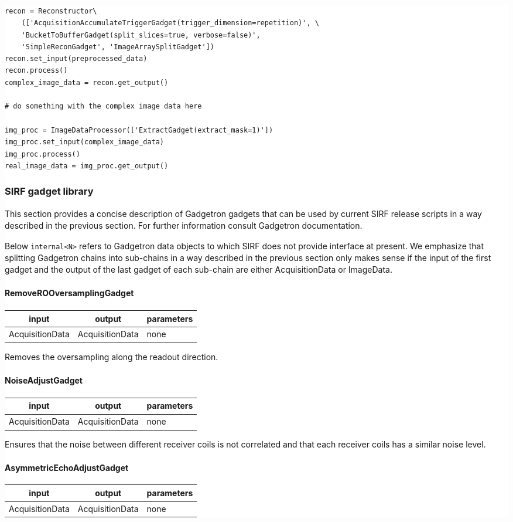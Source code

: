     recon = Reconstructor\
        (['AcquisitionAccumulateTriggerGadget(trigger_dimension=repetition)', \
        'BucketToBufferGadget(split_slices=true, verbose=false)',
        'SimpleReconGadget', 'ImageArraySplitGadget'])
    recon.set_input(preprocessed_data)
    recon.process()
    complex_image_data = recon.get_output()

    # do something with the complex image data here

    img_proc = ImageDataProcessor(['ExtractGadget(extract_mask=1)'])
    img_proc.set_input(complex_image_data)
    img_proc.process()
    real_image_data = img_proc.get_output()


### SIRF gadget library <a name="SIRF_gadget_library"></a>

This section provides a concise description of Gadgetron gadgets that can be used by current SIRF release scripts in a way described in the previous section. For further information consult Gadgetron documentation.

Below `internal<N>` refers to Gadgetron data objects to which SIRF does not provide interface at present. We emphasize that splitting Gadgetron chains into sub-chains in a way described in the previous section only makes sense if the input of the first gadget and the output of the last gadget of each sub-chain are either AcquisitionData or ImageData.

#### RemoveROOversamplingGadget

| input | output | parameters |
| - | - | - |
| AcquisitionData | AcquisitionData | none |

Removes the oversampling along the readout direction.

#### NoiseAdjustGadget

| input | output | parameters |
| - | - | - |
| AcquisitionData | AcquisitionData | none |

Ensures that the noise between different receiver coils is not correlated and that each receiver coils has a similar noise level.

#### AsymmetricEchoAdjustGadget

| input | output | parameters |
| - | - | - |
| AcquisitionData | AcquisitionData | none |
